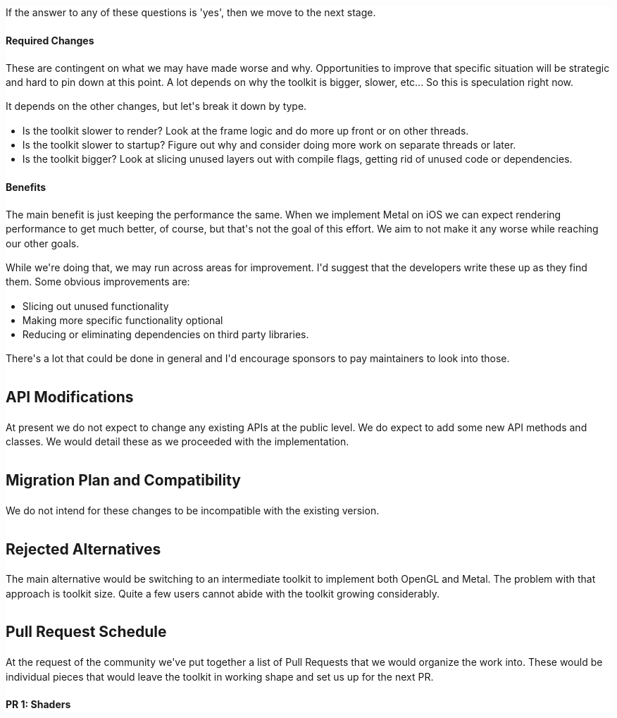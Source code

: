 If the answer to any of these questions is 'yes', then we move to the next stage.

#### Required Changes

These are contingent on what we may have made worse and why.  Opportunities to improve that specific situation will be strategic and hard to pin down at this point.  A lot depends on why the toolkit is bigger, slower, etc...  So this is speculation right now.

It depends on the other changes, but let's break it down by type.
- Is the toolkit slower to render?  Look at the frame logic and do more up front or on other threads.
- Is the toolkit slower to startup?  Figure out why and consider doing more work on separate threads or later.
- Is the toolkit bigger?  Look at slicing unused layers out with compile flags, getting rid of unused code or dependencies.

#### Benefits

The main benefit is just keeping the performance the same.  When we implement Metal on iOS we can expect rendering performance to get much better, of course, but that's not the goal of this effort.  We aim to not make it any worse while reaching our other goals.

While we're doing that, we may run across areas for improvement.  I'd suggest that the developers write these up as they find them.  Some obvious improvements are:
- Slicing out unused functionality
- Making more specific functionality optional
- Reducing or eliminating dependencies on third party libraries.

There's a lot that could be done in general and I'd encourage sponsors to pay maintainers to look into those.

## API Modifications

At present we do not expect to change any existing APIs at the public level.  We do expect to add some new API methods and classes.  We would detail these as we proceeded with the implementation.

## Migration Plan and Compatibility

We do not intend for these changes to be incompatible with the existing version.

## Rejected Alternatives

The main alternative would be switching to an intermediate toolkit to implement both OpenGL and Metal.  The problem with that approach is toolkit size.  Quite a few users cannot abide with the toolkit growing considerably.

## Pull Request Schedule

At the request of the community we've put together a list of Pull Requests that we would organize the work into.  These would be individual pieces that would leave the toolkit in working shape and set us up for the next PR.

#### PR 1: Shaders
